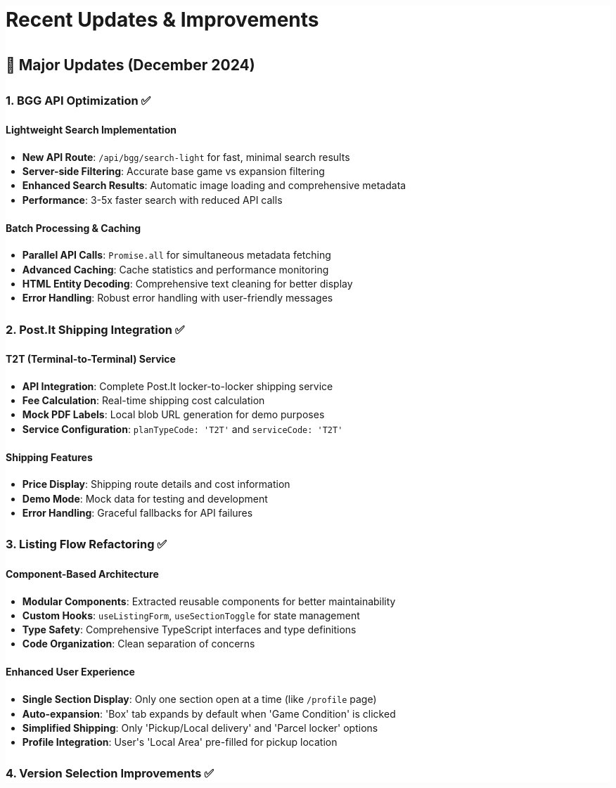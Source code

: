 # Recent Updates & Improvements

## 🚀 **Major Updates (December 2024)**

### **1. BGG API Optimization** ✅

#### **Lightweight Search Implementation**

- **New API Route**: `/api/bgg/search-light` for fast, minimal search results
- **Server-side Filtering**: Accurate base game vs expansion filtering
- **Enhanced Search Results**: Automatic image loading and comprehensive metadata
- **Performance**: 3-5x faster search with reduced API calls

#### **Batch Processing & Caching**

- **Parallel API Calls**: `Promise.all` for simultaneous metadata fetching
- **Advanced Caching**: Cache statistics and performance monitoring
- **HTML Entity Decoding**: Comprehensive text cleaning for better display
- **Error Handling**: Robust error handling with user-friendly messages

### **2. Post.lt Shipping Integration** ✅

#### **T2T (Terminal-to-Terminal) Service**

- **API Integration**: Complete Post.lt locker-to-locker shipping service
- **Fee Calculation**: Real-time shipping cost calculation
- **Mock PDF Labels**: Local blob URL generation for demo purposes
- **Service Configuration**: `planTypeCode: 'T2T'` and `serviceCode: 'T2T'`

#### **Shipping Features**

- **Price Display**: Shipping route details and cost information
- **Demo Mode**: Mock data for testing and development
- **Error Handling**: Graceful fallbacks for API failures

### **3. Listing Flow Refactoring** ✅

#### **Component-Based Architecture**

- **Modular Components**: Extracted reusable components for better maintainability
- **Custom Hooks**: `useListingForm`, `useSectionToggle` for state management
- **Type Safety**: Comprehensive TypeScript interfaces and type definitions
- **Code Organization**: Clean separation of concerns

#### **Enhanced User Experience**

- **Single Section Display**: Only one section open at a time (like `/profile` page)
- **Auto-expansion**: 'Box' tab expands by default when 'Game Condition' is clicked
- **Simplified Shipping**: Only 'Pickup/Local delivery' and 'Parcel locker' options
- **Profile Integration**: User's 'Local Area' pre-filled for pickup location

### **4. Version Selection Improvements** ✅
